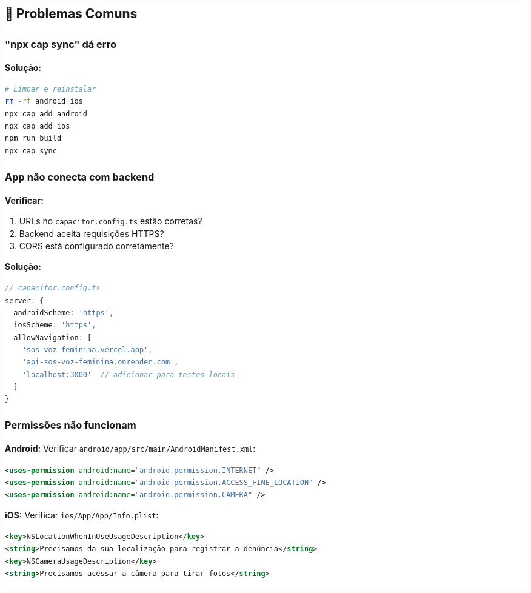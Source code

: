 
## 🐛 Problemas Comuns

### "npx cap sync" dá erro

**Solução:**
```bash
# Limpar e reinstalar
rm -rf android ios
npx cap add android
npx cap add ios
npm run build
npx cap sync
```

### App não conecta com backend

**Verificar:**
1. URLs no `capacitor.config.ts` estão corretas?
2. Backend aceita requisições HTTPS?
3. CORS está configurado corretamente?

**Solução:**
```typescript
// capacitor.config.ts
server: {
  androidScheme: 'https',
  iosScheme: 'https',
  allowNavigation: [
    'sos-voz-feminina.vercel.app',
    'api-sos-voz-feminina.onrender.com',
    'localhost:3000'  // adicionar para testes locais
  ]
}
```

### Permissões não funcionam

**Android:**
Verificar `android/app/src/main/AndroidManifest.xml`:

```xml
<uses-permission android:name="android.permission.INTERNET" />
<uses-permission android:name="android.permission.ACCESS_FINE_LOCATION" />
<uses-permission android:name="android.permission.CAMERA" />
```

**iOS:**
Verificar `ios/App/App/Info.plist`:

```xml
<key>NSLocationWhenInUseUsageDescription</key>
<string>Precisamos da sua localização para registrar a denúncia</string>
<key>NSCameraUsageDescription</key>
<string>Precisamos acessar a câmera para tirar fotos</string>
```

---